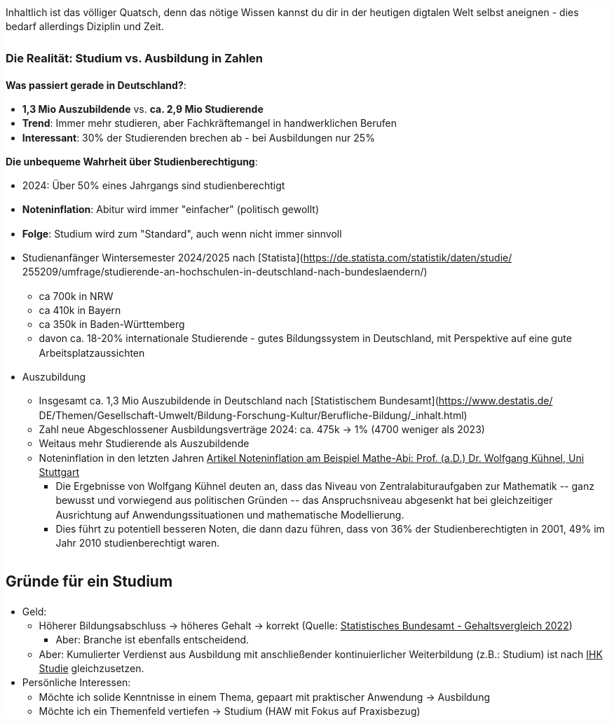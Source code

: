 Inhaltlich ist das völliger Quatsch, denn das nötige Wissen kannst du dir in der heutigen digtalen Welt selbst aneignen - dies bedarf allerdings Diziplin und Zeit.

### Die Realität: Studium vs. Ausbildung in Zahlen

**Was passiert gerade in Deutschland?**:
* **1,3 Mio Auszubildende** vs. **ca. 2,9 Mio Studierende** 
* **Trend**: Immer mehr studieren, aber Fachkräftemangel in handwerklichen Berufen
* **Interessant**: 30% der Studierenden brechen ab - bei Ausbildungen nur 25%

**Die unbequeme Wahrheit über Studienberechtigung**:
* 2024: Über 50% eines Jahrgangs sind studienberechtigt
* **Noteninflation**: Abitur wird immer "einfacher" (politisch gewollt)
* **Folge**: Studium wird zum "Standard", auch wenn nicht immer sinnvoll

* Studienanfänger Wintersemester 2024/2025 nach [Statista](https://de.statista.com/statistik/daten/studie/
255209/umfrage/studierende-an-hochschulen-in-deutschland-nach-bundeslaendern/)
    * ca 700k in NRW
    * ca 410k in Bayern
    * ca 350k in Baden-Württemberg
    * davon ca. 18-20% internationale Studierende - gutes Bildungssystem in Deutschland, mit Perspektive auf 
    eine gute Arbeitsplatzaussichten
* Auszubildung
    * Insgesamt ca. 1,3 Mio Auszubildende in Deutschland nach [Statistischem Bundesamt](https://www.destatis.de/
    DE/Themen/Gesellschaft-Umwelt/Bildung-Forschung-Kultur/Berufliche-Bildung/_inhalt.html)
    * Zahl neue Abgeschlossener Ausbildungsverträge 2024: ca. 475k -> 1% (4700 weniger als 2023)
    * Weitaus mehr Studierende als Auszubildende
    * Noteninflation in den letzten Jahren [Artikel Noteninflation am Beispiel Mathe-Abi: Prof. (a.D.) Dr. 
    Wolfgang Kühnel, Uni Stuttgart](http://pnp.mathematik.uni-stuttgart.de/igt/igt2/Kuehnel/Noteninflation.pdf)
        * Die Ergebnisse von Wolfgang Kühnel deuten an, dass das Niveau von Zentralabituraufgaben zur 
        Mathematik -- ganz bewusst und vorwiegend aus politischen Gründen -- das Anspruchsniveau abgesenkt hat 
        bei gleichzeitiger Ausrichtung auf Anwendungssituationen und mathematische Modellierung.
        * Dies führt zu potentiell besseren Noten, die dann dazu führen, dass von 36% der Studienberechtigten 
        in 2001, 49% im Jahr 2010 studienberechtigt waren.

## Gründe für ein Studium

* Geld:
    * Höherer Bildungsabschluss -> höheres Gehalt -> korrekt (Quelle: [Statistisches Bundesamt - Gehaltsvergleich 2022](https://www.destatis.de/DE/Presse/Pressemitteilungen/2023/05/PD23_200_62.html))
        * Aber: Branche ist ebenfalls entscheidend.
    * Aber: Kumulierter Verdienst aus Ausbildung mit anschließender kontinuierlicher Weiterbildung (z.B.: Studium) ist nach [IHK Studie](https://www.ihk.de/karlsruhe/fachthemen/ausbildung/aktuelles/aus-und-fortbildung-bis-60-mehr-einkommen-als-studium-4707848) gleichzusetzen.
* Persönliche Interessen:
    * Möchte ich solide Kenntnisse in einem Thema, gepaart mit praktischer Anwendung -> Ausbildung
    * Möchte ich ein Themenfeld vertiefen -> Studium (HAW mit Fokus auf Praxisbezug)
